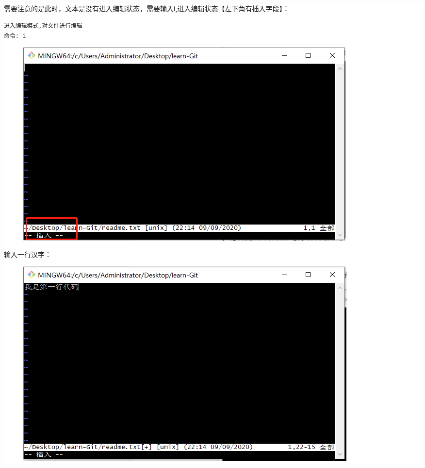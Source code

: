 
需要注意的是此时，文本是没有进入编辑状态，需要输入i,进入编辑状态【左下角有插入字段】：

```properties
进入编辑模式,对文件进行编辑
命令: i
```



 <figure class="thumbnails">
    <img src="picture/Git/1599660952329.png" alt="Screenshot of coverpage" title="Cover page">
</figure>

输入一行汉字：


 <figure class="thumbnails">
    <img src="picture/Git/1599661152662.png" alt="Screenshot of coverpage" title="Cover page">
</figure>
